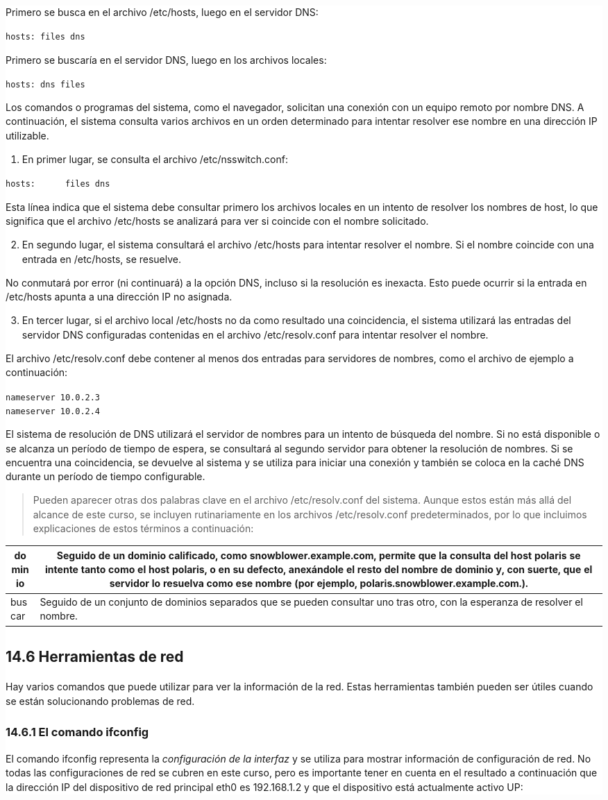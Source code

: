 Primero se busca en el archivo /etc/hosts, luego en el servidor DNS:

```
hosts: files dns 
```

Primero se buscaría en el servidor DNS, luego en los archivos locales:

```
hosts: dns files
```

Los comandos o programas del sistema, como el navegador, solicitan una conexión con un equipo remoto por nombre DNS. A continuación, el sistema consulta varios archivos en un orden determinado para intentar resolver ese nombre en una dirección IP utilizable.

1. En primer lugar, se consulta el archivo /etc/nsswitch.conf:

```
hosts:		files dns
```

Esta línea indica que el sistema debe consultar primero los archivos locales en un intento de resolver los nombres de host, lo que significa que el archivo /etc/hosts se analizará para ver si coincide con el nombre solicitado.

2. En segundo lugar, el sistema consultará el archivo /etc/hosts para intentar resolver el nombre. Si el nombre coincide con una entrada en /etc/hosts, se resuelve.

No conmutará por error (ni continuará) a la opción DNS, incluso si la resolución es inexacta. Esto puede ocurrir si la entrada en /etc/hosts apunta a una dirección IP no asignada.

3. En tercer lugar, si el archivo local /etc/hosts no da como resultado una coincidencia, el sistema utilizará las entradas del servidor DNS configuradas contenidas en el archivo /etc/resolv.conf para intentar resolver el nombre.

El archivo /etc/resolv.conf debe contener al menos dos entradas para servidores de nombres, como el archivo de ejemplo a continuación:

```
nameserver 10.0.2.3
nameserver 10.0.2.4
```

El sistema de resolución de DNS utilizará el servidor de nombres para un intento de búsqueda del nombre. Si no está disponible o se alcanza un período de tiempo de espera, se consultará al segundo servidor para obtener la resolución de nombres. Si se encuentra una coincidencia, se devuelve al sistema y se utiliza para iniciar una conexión y también se coloca en la caché DNS durante un período de tiempo configurable.

> Pueden aparecer otras dos palabras clave en el archivo /etc/resolv.conf del sistema. Aunque estos están más allá del alcance de este curso, se incluyen rutinariamente en los archivos /etc/resolv.conf predeterminados, por lo que incluimos explicaciones de estos términos a continuación:

| dominio | Seguido de un dominio calificado, como snowblower.example.com, permite que la consulta del host polaris se intente tanto como el host polaris, o en su defecto, anexándole el resto del nombre de dominio y, con suerte, que el servidor lo resuelva como ese nombre (por ejemplo, polaris.snowblower.example.com.). |
| ------- | -------------------------------------------------------------------------------------------------------------------------------------------------------------------------------------------------------------------------------------------------------------------------------------------------------------------- |
| buscar  | Seguido de un conjunto de dominios separados que se pueden consultar uno tras otro, con la esperanza de resolver el nombre.                                                                                                                                                                                          |
## 14.6 Herramientas de red
Hay varios comandos que puede utilizar para ver la información de la red. Estas herramientas también pueden ser útiles cuando se están solucionando problemas de red.
### 14.6.1 El comando ifconfig
El comando ifconfig representa la _configuración de la interfaz_ y se utiliza para mostrar información de configuración de red. No todas las configuraciones de red se cubren en este curso, pero es importante tener en cuenta en el resultado a continuación que la dirección IP del dispositivo de red principal eth0 es 192.168.1.2 y que el dispositivo está actualmente activo UP:
